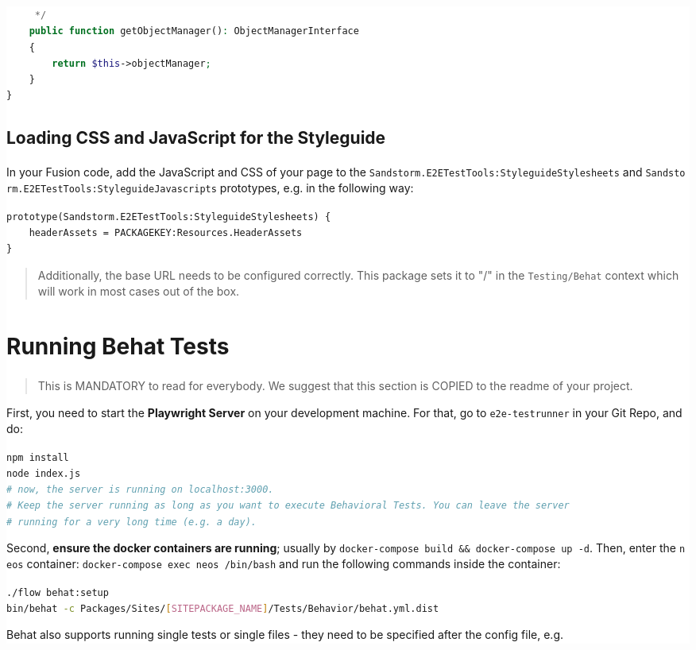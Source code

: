 ```php
     */
    public function getObjectManager(): ObjectManagerInterface
    {
        return $this->objectManager;
    }
}
```

## Loading CSS and JavaScript for the Styleguide

In your Fusion code, add the JavaScript and CSS of your page to the `Sandstorm.E2ETestTools:StyleguideStylesheets`
and `Sandstorm.E2ETestTools:StyleguideJavascripts` prototypes, e.g. in the following way:

```neosfusion
prototype(Sandstorm.E2ETestTools:StyleguideStylesheets) {
    headerAssets = PACKAGEKEY:Resources.HeaderAssets
}
```

> Additionally, the base URL needs to be configured correctly. This package sets it to "/" in the `Testing/Behat`
> context which will work in most cases out of the box.

# Running Behat Tests

> This is MANDATORY to read for everybody.
> We suggest that this section is COPIED to the readme of your project.

First, you need to start the **Playwright Server** on your development machine. For that, go to `e2e-testrunner`
in your Git Repo, and do:

```bash
npm install
node index.js
# now, the server is running on localhost:3000.
# Keep the server running as long as you want to execute Behavioral Tests. You can leave the server
# running for a very long time (e.g. a day).
```

Second, **ensure the docker containers are running**; usually by `docker-compose build && docker-compose up -d`.
Then, enter the `neos` container: `docker-compose exec neos /bin/bash` and run the following commands inside
the container:

```bash
./flow behat:setup
bin/behat -c Packages/Sites/[SITEPACKAGE_NAME]/Tests/Behavior/behat.yml.dist
```

Behat also supports running single tests or single files - they need to be specified after the config file, e.g.
